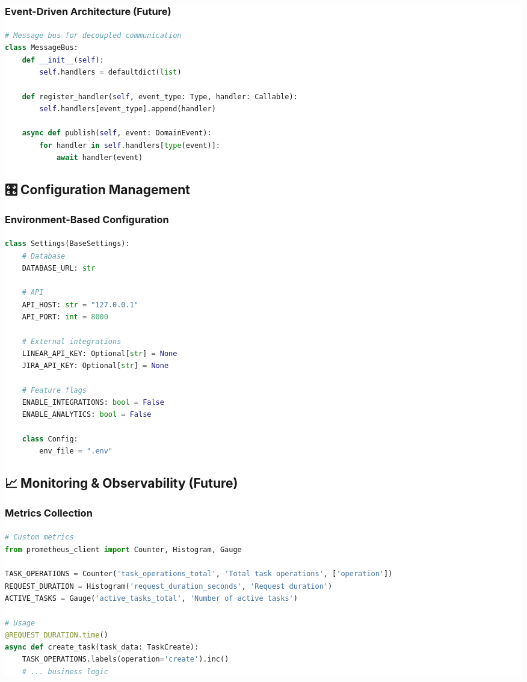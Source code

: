 ### Event-Driven Architecture (Future)
```python
# Message bus for decoupled communication
class MessageBus:
    def __init__(self):
        self.handlers = defaultdict(list)
    
    def register_handler(self, event_type: Type, handler: Callable):
        self.handlers[event_type].append(handler)
    
    async def publish(self, event: DomainEvent):
        for handler in self.handlers[type(event)]:
            await handler(event)
```

## 🎛️ Configuration Management

### Environment-Based Configuration
```python
class Settings(BaseSettings):
    # Database
    DATABASE_URL: str
    
    # API
    API_HOST: str = "127.0.0.1"
    API_PORT: int = 8000
    
    # External integrations
    LINEAR_API_KEY: Optional[str] = None
    JIRA_API_KEY: Optional[str] = None
    
    # Feature flags
    ENABLE_INTEGRATIONS: bool = False
    ENABLE_ANALYTICS: bool = False
    
    class Config:
        env_file = ".env"
```

## 📈 Monitoring & Observability (Future)

### Metrics Collection
```python
# Custom metrics
from prometheus_client import Counter, Histogram, Gauge

TASK_OPERATIONS = Counter('task_operations_total', 'Total task operations', ['operation'])
REQUEST_DURATION = Histogram('request_duration_seconds', 'Request duration')
ACTIVE_TASKS = Gauge('active_tasks_total', 'Number of active tasks')

# Usage
@REQUEST_DURATION.time()
async def create_task(task_data: TaskCreate):
    TASK_OPERATIONS.labels(operation='create').inc()
    # ... business logic
```
